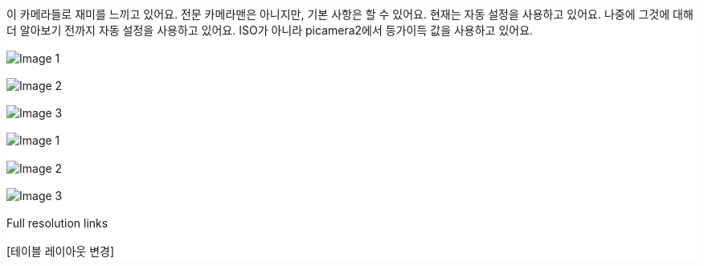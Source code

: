 이 카메라들로 재미를 느끼고 있어요. 전문 카메라맨은 아니지만, 기본 사항은 할 수 있어요. 현재는 자동 설정을 사용하고 있어요. 나중에 그것에 대해 더 알아보기 전까지 자동 설정을 사용하고 있어요. ISO가 아니라 picamera2에서 등가이득 값을 사용하고 있어요.

![Image 1](/assets/img/2024-06-22-MakingauserinterfaceforaDIYcamera_10.png)

![Image 2](/assets/img/2024-06-22-MakingauserinterfaceforaDIYcamera_11.png)

![Image 3](/assets/img/2024-06-22-MakingauserinterfaceforaDIYcamera_12.png)



<ins class="adsbygoogle"
     style="display:block"
     data-ad-client="ca-pub-4877378276818686"
     data-ad-slot="1107185301"
     data-ad-format="auto"
     data-full-width-responsive="true"></ins>

<script>
     (adsbygoogle = window.adsbygoogle || []).push({});
</script>

![Image 1](/assets/img/2024-06-22-MakingauserinterfaceforaDIYcamera_13.png)

![Image 2](/assets/img/2024-06-22-MakingauserinterfaceforaDIYcamera_14.png)

![Image 3](/assets/img/2024-06-22-MakingauserinterfaceforaDIYcamera_15.png)

Full resolution links



<ins class="adsbygoogle"
     style="display:block"
     data-ad-client="ca-pub-4877378276818686"
     data-ad-slot="1107185301"
     data-ad-format="auto"
     data-full-width-responsive="true"></ins>

<script>
     (adsbygoogle = window.adsbygoogle || []).push({});
</script>

[테이블 레이아웃 변경]
